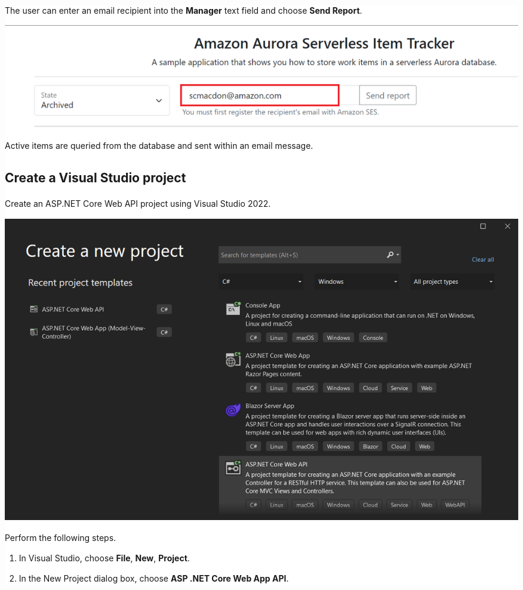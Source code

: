 
The user can enter an email recipient into the **Manager** text field and choose **Send Report**.

![AWS Tracking Application](images/report2.png)

Active items are queried from the database and sent within an email message. 

## Create a Visual Studio project

Create an ASP.NET Core Web API project using Visual Studio 2022. 

![AWS Tracking Application](images/project1.png)

Perform the following steps. 

1. In Visual Studio, choose **File**, **New**, **Project**.

2. In the New Project dialog box, choose **ASP .NET Core Web App API**.
